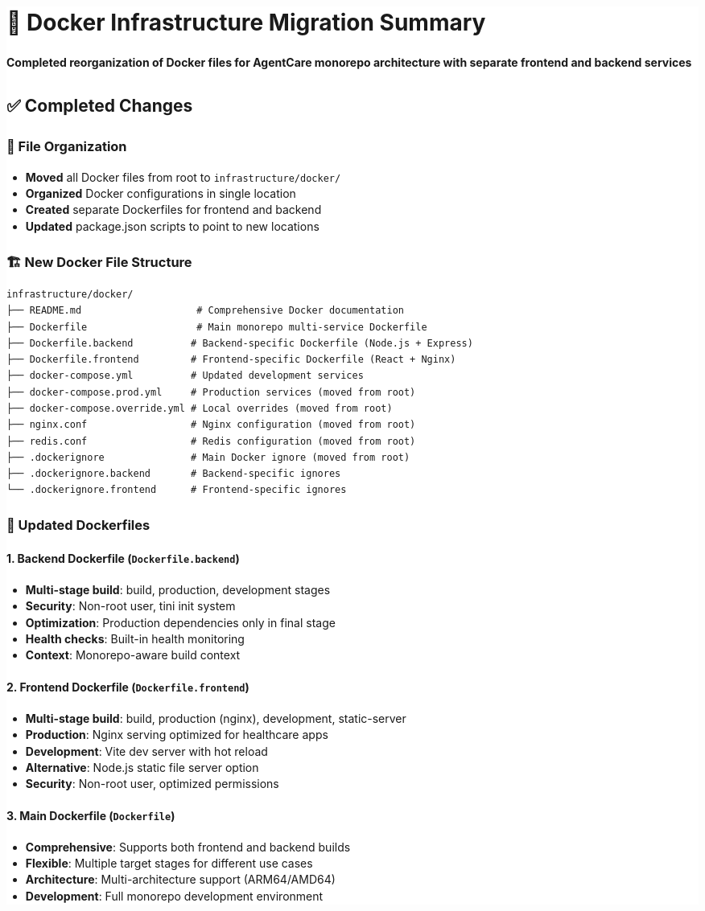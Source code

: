 # 🐳 Docker Infrastructure Migration Summary

**Completed reorganization of Docker files for AgentCare monorepo architecture with separate frontend and backend services**

## ✅ Completed Changes

### 📁 File Organization
- **Moved** all Docker files from root to `infrastructure/docker/`
- **Organized** Docker configurations in single location
- **Created** separate Dockerfiles for frontend and backend
- **Updated** package.json scripts to point to new locations

### 🏗️ New Docker File Structure

```
infrastructure/docker/
├── README.md                    # Comprehensive Docker documentation
├── Dockerfile                   # Main monorepo multi-service Dockerfile
├── Dockerfile.backend          # Backend-specific Dockerfile (Node.js + Express)
├── Dockerfile.frontend         # Frontend-specific Dockerfile (React + Nginx)
├── docker-compose.yml          # Updated development services
├── docker-compose.prod.yml     # Production services (moved from root)
├── docker-compose.override.yml # Local overrides (moved from root)
├── nginx.conf                  # Nginx configuration (moved from root)
├── redis.conf                  # Redis configuration (moved from root)
├── .dockerignore               # Main Docker ignore (moved from root)
├── .dockerignore.backend       # Backend-specific ignores
└── .dockerignore.frontend      # Frontend-specific ignores
```

### 🔧 Updated Dockerfiles

#### 1. **Backend Dockerfile** (`Dockerfile.backend`)
- **Multi-stage build**: build, production, development stages
- **Security**: Non-root user, tini init system
- **Optimization**: Production dependencies only in final stage
- **Health checks**: Built-in health monitoring
- **Context**: Monorepo-aware build context

#### 2. **Frontend Dockerfile** (`Dockerfile.frontend`)
- **Multi-stage build**: build, production (nginx), development, static-server
- **Production**: Nginx serving optimized for healthcare apps
- **Development**: Vite dev server with hot reload
- **Alternative**: Node.js static file server option
- **Security**: Non-root user, optimized permissions

#### 3. **Main Dockerfile** (`Dockerfile`)
- **Comprehensive**: Supports both frontend and backend builds
- **Flexible**: Multiple target stages for different use cases
- **Architecture**: Multi-architecture support (ARM64/AMD64)
- **Development**: Full monorepo development environment
